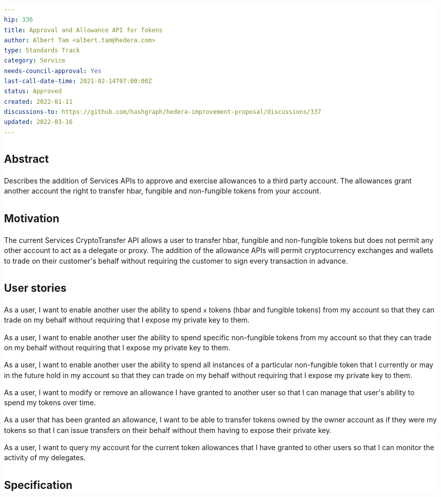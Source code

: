 ```yaml
---
hip: 336
title: Approval and Allowance API for Tokens
author: Albert Tam <albert.tam@hedera.com>
type: Standards Track
category: Service
needs-council-approval: Yes
last-call-date-time: 2021-02-14T07:00:00Z
status: Approved
created: 2022-01-11
discussions-to: https://github.com/hashgraph/hedera-improvement-proposal/discussions/337
updated: 2022-03-16
---
```


## Abstract

Describes the addition of Services APIs to approve and exercise allowances to a third party account. The allowances grant another account the right to transfer hbar, fungible and non-fungible tokens from your account.

## Motivation

The current Services CryptoTransfer API allows a user to transfer hbar, fungible and non-fungible tokens but does not permit any other account to act as a delegate or proxy. The addition of the allowance APIs will permit cryptocurrency exchanges and wallets to trade on their customer's behalf without requiring the customer to  sign every transaction in advance.

## User stories

As a user, I want to enable another user the ability to spend `x` tokens (hbar and fungible tokens) from my account so that they can trade on my behalf without requiring that I expose my private key to them.

As a user, I want to enable another user the ability to spend specific non-fungible tokens from my account so that they can trade on my behalf without requiring that I expose my private key to them.

As a user, I want to enable another user the ability to spend all instances of a particular non-fungible token that I currently or may in the future hold in my account so that they can trade on my behalf without requiring that I expose my private key to them.

As a user, I want to modify or remove an allowance I have granted to another user so that I can manage that user's ability to spend my tokens over time.

As a user that has been granted an allowance, I want to be able to  transfer tokens owned by the owner account as if they were my tokens so that I can issue transfers on their behalf without them having to expose their private key.

As a user, I want to query my account for the current token allowances that I have granted to other users so that I can monitor the activity of my delegates.
  
## Specification
